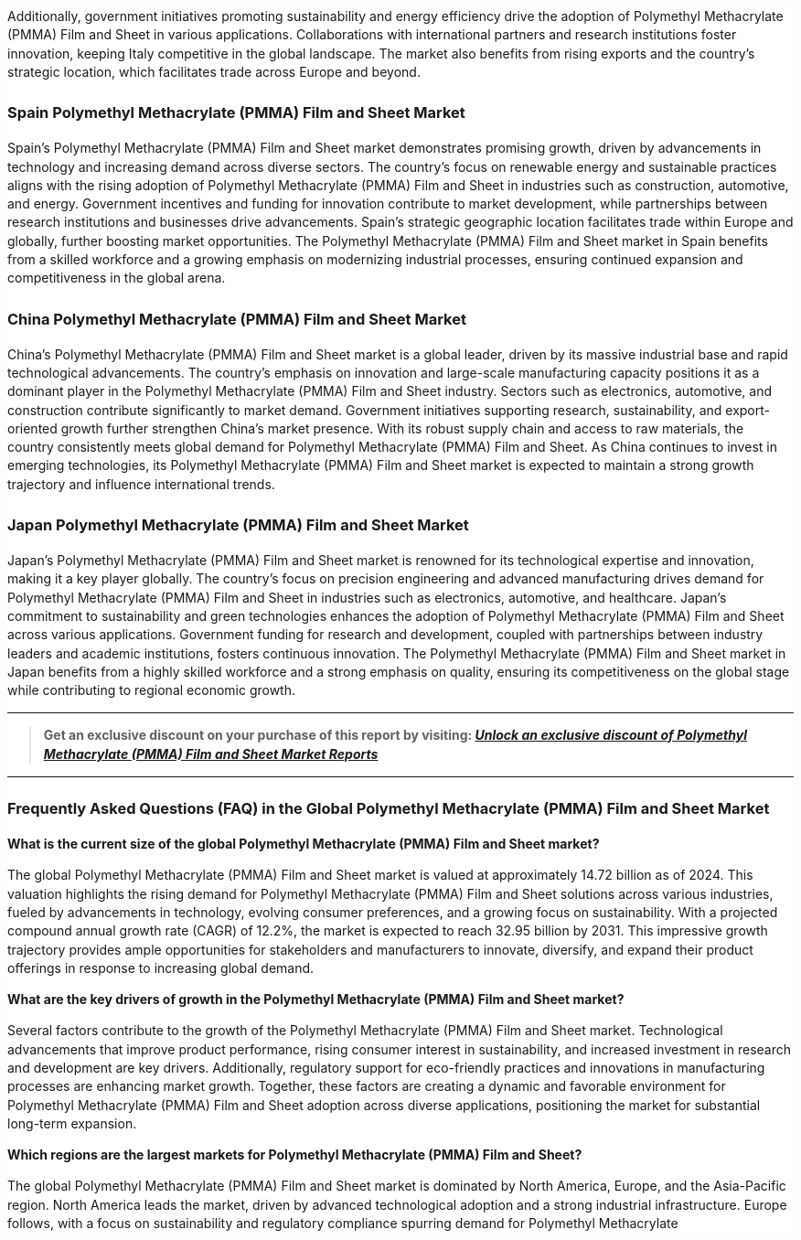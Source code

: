 Additionally, government initiatives promoting sustainability and energy efficiency drive the adoption of Polymethyl Methacrylate (PMMA) Film and Sheet in various applications. Collaborations with international partners and research institutions foster innovation, keeping Italy competitive in the global landscape. The market also benefits from rising exports and the country&rsquo;s strategic location, which facilitates trade across Europe and beyond.</p><h3>Spain Polymethyl Methacrylate (PMMA) Film and Sheet Market</h3><p>Spain&rsquo;s Polymethyl Methacrylate (PMMA) Film and Sheet market demonstrates promising growth, driven by advancements in technology and increasing demand across diverse sectors. The country&rsquo;s focus on renewable energy and sustainable practices aligns with the rising adoption of Polymethyl Methacrylate (PMMA) Film and Sheet in industries such as construction, automotive, and energy. Government incentives and funding for innovation contribute to market development, while partnerships between research institutions and businesses drive advancements. Spain&rsquo;s strategic geographic location facilitates trade within Europe and globally, further boosting market opportunities. The Polymethyl Methacrylate (PMMA) Film and Sheet market in Spain benefits from a skilled workforce and a growing emphasis on modernizing industrial processes, ensuring continued expansion and competitiveness in the global arena.</p><h3>China Polymethyl Methacrylate (PMMA) Film and Sheet Market</h3><p>China&rsquo;s Polymethyl Methacrylate (PMMA) Film and Sheet market is a global leader, driven by its massive industrial base and rapid technological advancements. The country&rsquo;s emphasis on innovation and large-scale manufacturing capacity positions it as a dominant player in the Polymethyl Methacrylate (PMMA) Film and Sheet industry. Sectors such as electronics, automotive, and construction contribute significantly to market demand. Government initiatives supporting research, sustainability, and export-oriented growth further strengthen China&rsquo;s market presence. With its robust supply chain and access to raw materials, the country consistently meets global demand for Polymethyl Methacrylate (PMMA) Film and Sheet. As China continues to invest in emerging technologies, its Polymethyl Methacrylate (PMMA) Film and Sheet market is expected to maintain a strong growth trajectory and influence international trends.</p><h3>Japan Polymethyl Methacrylate (PMMA) Film and Sheet Market</h3><p>Japan&rsquo;s Polymethyl Methacrylate (PMMA) Film and Sheet market is renowned for its technological expertise and innovation, making it a key player globally. The country&rsquo;s focus on precision engineering and advanced manufacturing drives demand for Polymethyl Methacrylate (PMMA) Film and Sheet in industries such as electronics, automotive, and healthcare. Japan&rsquo;s commitment to sustainability and green technologies enhances the adoption of Polymethyl Methacrylate (PMMA) Film and Sheet across various applications. Government funding for research and development, coupled with partnerships between industry leaders and academic institutions, fosters continuous innovation. The Polymethyl Methacrylate (PMMA) Film and Sheet market in Japan benefits from a highly skilled workforce and a strong emphasis on quality, ensuring its competitiveness on the global stage while contributing to regional economic growth.</p><hr /><blockquote><p><strong>Get an exclusive discount on your purchase of this report by visiting: <em><a href="://marketresearchpulse.com/ask-for-discount/49709?utm_source=Github&amp;utm_medium=0116">Unlock an exclusive discount of Polymethyl Methacrylate (PMMA) Film and Sheet Market Reports</a></em>&nbsp;</strong></p></blockquote><hr /><h3>Frequently Asked Questions (FAQ) in the Global Polymethyl Methacrylate (PMMA) Film and Sheet Market</h3><p><strong>What is the current size of the global Polymethyl Methacrylate (PMMA) Film and Sheet market?</strong></p><p>The global Polymethyl Methacrylate (PMMA) Film and Sheet market is valued at approximately 14.72 billion as of 2024. This valuation highlights the rising demand for Polymethyl Methacrylate (PMMA) Film and Sheet solutions across various industries, fueled by advancements in technology, evolving consumer preferences, and a growing focus on sustainability. With a projected compound annual growth rate (CAGR) of 12.2%, the market is expected to reach 32.95 billion by 2031. This impressive growth trajectory provides ample opportunities for stakeholders and manufacturers to innovate, diversify, and expand their product offerings in response to increasing global demand.</p><p><strong>What are the key drivers of growth in the Polymethyl Methacrylate (PMMA) Film and Sheet market?</strong></p><p>Several factors contribute to the growth of the Polymethyl Methacrylate (PMMA) Film and Sheet market. Technological advancements that improve product performance, rising consumer interest in sustainability, and increased investment in research and development are key drivers. Additionally, regulatory support for eco-friendly practices and innovations in manufacturing processes are enhancing market growth. Together, these factors are creating a dynamic and favorable environment for Polymethyl Methacrylate (PMMA) Film and Sheet adoption across diverse applications, positioning the market for substantial long-term expansion.</p><p><strong>Which regions are the largest markets for Polymethyl Methacrylate (PMMA) Film and Sheet?</strong></p><p>The global Polymethyl Methacrylate (PMMA) Film and Sheet market is dominated by North America, Europe, and the Asia-Pacific region. North America leads the market, driven by advanced technological adoption and a strong industrial infrastructure. Europe follows, with a focus on sustainability and regulatory compliance spurring demand for Polymethyl Methacrylate